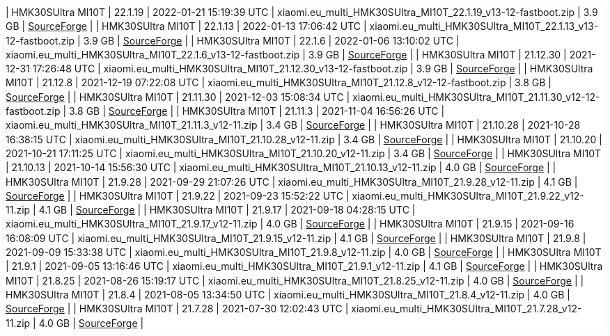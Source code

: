 | HMK30SUltra MI10T | 22.1.19 | 2022-01-21 15:19:39 UTC | xiaomi.eu_multi_HMK30SUltra_MI10T_22.1.19_v13-12-fastboot.zip | 3.9 GB | [SourceForge](https://sourceforge.net/projects/xiaomi-eu-multilang-miui-roms/files/xiaomi.eu/MIUI-WEEKLY-RELEASES/22.1.19/xiaomi.eu_multi_HMK30SUltra_MI10T_22.1.19_v13-12-fastboot.zip/download) |
| HMK30SUltra MI10T | 22.1.13 | 2022-01-13 17:06:42 UTC | xiaomi.eu_multi_HMK30SUltra_MI10T_22.1.13_v13-12-fastboot.zip | 3.9 GB | [SourceForge](https://sourceforge.net/projects/xiaomi-eu-multilang-miui-roms/files/xiaomi.eu/MIUI-WEEKLY-RELEASES/22.1.13/xiaomi.eu_multi_HMK30SUltra_MI10T_22.1.13_v13-12-fastboot.zip/download) |
| HMK30SUltra MI10T | 22.1.6 | 2022-01-06 13:10:02 UTC | xiaomi.eu_multi_HMK30SUltra_MI10T_22.1.6_v13-12-fastboot.zip | 3.9 GB | [SourceForge](https://sourceforge.net/projects/xiaomi-eu-multilang-miui-roms/files/xiaomi.eu/MIUI-WEEKLY-RELEASES/22.1.6/xiaomi.eu_multi_HMK30SUltra_MI10T_22.1.6_v13-12-fastboot.zip/download) |
| HMK30SUltra MI10T | 21.12.30 | 2021-12-31 17:26:48 UTC | xiaomi.eu_multi_HMK30SUltra_MI10T_21.12.30_v13-12-fastboot.zip | 3.9 GB | [SourceForge](https://sourceforge.net/projects/xiaomi-eu-multilang-miui-roms/files/xiaomi.eu/MIUI-WEEKLY-RELEASES/21.12.30/xiaomi.eu_multi_HMK30SUltra_MI10T_21.12.30_v13-12-fastboot.zip/download) |
| HMK30SUltra MI10T | 21.12.8 | 2021-12-19 07:22:08 UTC | xiaomi.eu_multi_HMK30SUltra_MI10T_21.12.8_v12-12-fastboot.zip | 3.8 GB | [SourceForge](https://sourceforge.net/projects/xiaomi-eu-multilang-miui-roms/files/xiaomi.eu/MIUI-WEEKLY-RELEASES/21.12.8/xiaomi.eu_multi_HMK30SUltra_MI10T_21.12.8_v12-12-fastboot.zip/download) |
| HMK30SUltra MI10T | 21.11.30 | 2021-12-03 15:08:34 UTC | xiaomi.eu_multi_HMK30SUltra_MI10T_21.11.30_v12-12-fastboot.zip | 3.8 GB | [SourceForge](https://sourceforge.net/projects/xiaomi-eu-multilang-miui-roms/files/xiaomi.eu/MIUI-WEEKLY-RELEASES/21.11.30/xiaomi.eu_multi_HMK30SUltra_MI10T_21.11.30_v12-12-fastboot.zip/download) |
| HMK30SUltra MI10T | 21.11.3 | 2021-11-04 16:56:26 UTC | xiaomi.eu_multi_HMK30SUltra_MI10T_21.11.3_v12-11.zip | 3.4 GB | [SourceForge](https://sourceforge.net/projects/xiaomi-eu-multilang-miui-roms/files/xiaomi.eu/MIUI-WEEKLY-RELEASES/21.11.3/xiaomi.eu_multi_HMK30SUltra_MI10T_21.11.3_v12-11.zip/download) |
| HMK30SUltra MI10T | 21.10.28 | 2021-10-28 16:38:15 UTC | xiaomi.eu_multi_HMK30SUltra_MI10T_21.10.28_v12-11.zip | 3.4 GB | [SourceForge](https://sourceforge.net/projects/xiaomi-eu-multilang-miui-roms/files/xiaomi.eu/MIUI-WEEKLY-RELEASES/21.10.28/xiaomi.eu_multi_HMK30SUltra_MI10T_21.10.28_v12-11.zip/download) |
| HMK30SUltra MI10T | 21.10.20 | 2021-10-21 17:11:25 UTC | xiaomi.eu_multi_HMK30SUltra_MI10T_21.10.20_v12-11.zip | 3.4 GB | [SourceForge](https://sourceforge.net/projects/xiaomi-eu-multilang-miui-roms/files/xiaomi.eu/MIUI-WEEKLY-RELEASES/21.10.20/xiaomi.eu_multi_HMK30SUltra_MI10T_21.10.20_v12-11.zip/download) |
| HMK30SUltra MI10T | 21.10.13 | 2021-10-14 15:56:30 UTC | xiaomi.eu_multi_HMK30SUltra_MI10T_21.10.13_v12-11.zip | 4.0 GB | [SourceForge](https://sourceforge.net/projects/xiaomi-eu-multilang-miui-roms/files/xiaomi.eu/MIUI-WEEKLY-RELEASES/21.10.13/xiaomi.eu_multi_HMK30SUltra_MI10T_21.10.13_v12-11.zip/download) |
| HMK30SUltra MI10T | 21.9.28 | 2021-09-29 21:07:26 UTC | xiaomi.eu_multi_HMK30SUltra_MI10T_21.9.28_v12-11.zip | 4.1 GB | [SourceForge](https://sourceforge.net/projects/xiaomi-eu-multilang-miui-roms/files/xiaomi.eu/MIUI-WEEKLY-RELEASES/21.9.28/xiaomi.eu_multi_HMK30SUltra_MI10T_21.9.28_v12-11.zip/download) |
| HMK30SUltra MI10T | 21.9.22 | 2021-09-23 15:52:22 UTC | xiaomi.eu_multi_HMK30SUltra_MI10T_21.9.22_v12-11.zip | 4.1 GB | [SourceForge](https://sourceforge.net/projects/xiaomi-eu-multilang-miui-roms/files/xiaomi.eu/MIUI-WEEKLY-RELEASES/21.9.22/xiaomi.eu_multi_HMK30SUltra_MI10T_21.9.22_v12-11.zip/download) |
| HMK30SUltra MI10T | 21.9.17 | 2021-09-18 04:28:15 UTC | xiaomi.eu_multi_HMK30SUltra_MI10T_21.9.17_v12-11.zip | 4.0 GB | [SourceForge](https://sourceforge.net/projects/xiaomi-eu-multilang-miui-roms/files/xiaomi.eu/MIUI-WEEKLY-RELEASES/21.9.17/xiaomi.eu_multi_HMK30SUltra_MI10T_21.9.17_v12-11.zip/download) |
| HMK30SUltra MI10T | 21.9.15 | 2021-09-16 16:08:09 UTC | xiaomi.eu_multi_HMK30SUltra_MI10T_21.9.15_v12-11.zip | 4.1 GB | [SourceForge](https://sourceforge.net/projects/xiaomi-eu-multilang-miui-roms/files/xiaomi.eu/MIUI-WEEKLY-RELEASES/21.9.15/xiaomi.eu_multi_HMK30SUltra_MI10T_21.9.15_v12-11.zip/download) |
| HMK30SUltra MI10T | 21.9.8 | 2021-09-09 15:33:38 UTC | xiaomi.eu_multi_HMK30SUltra_MI10T_21.9.8_v12-11.zip | 4.0 GB | [SourceForge](https://sourceforge.net/projects/xiaomi-eu-multilang-miui-roms/files/xiaomi.eu/MIUI-WEEKLY-RELEASES/21.9.8/xiaomi.eu_multi_HMK30SUltra_MI10T_21.9.8_v12-11.zip/download) |
| HMK30SUltra MI10T | 21.9.1 | 2021-09-05 13:16:46 UTC | xiaomi.eu_multi_HMK30SUltra_MI10T_21.9.1_v12-11.zip | 4.1 GB | [SourceForge](https://sourceforge.net/projects/xiaomi-eu-multilang-miui-roms/files/xiaomi.eu/MIUI-WEEKLY-RELEASES/21.9.1/xiaomi.eu_multi_HMK30SUltra_MI10T_21.9.1_v12-11.zip/download) |
| HMK30SUltra MI10T | 21.8.25 | 2021-08-26 15:19:17 UTC | xiaomi.eu_multi_HMK30SUltra_MI10T_21.8.25_v12-11.zip | 4.0 GB | [SourceForge](https://sourceforge.net/projects/xiaomi-eu-multilang-miui-roms/files/xiaomi.eu/MIUI-WEEKLY-RELEASES/21.8.25/xiaomi.eu_multi_HMK30SUltra_MI10T_21.8.25_v12-11.zip/download) |
| HMK30SUltra MI10T | 21.8.4 | 2021-08-05 13:34:50 UTC | xiaomi.eu_multi_HMK30SUltra_MI10T_21.8.4_v12-11.zip | 4.0 GB | [SourceForge](https://sourceforge.net/projects/xiaomi-eu-multilang-miui-roms/files/xiaomi.eu/MIUI-WEEKLY-RELEASES/21.8.4/xiaomi.eu_multi_HMK30SUltra_MI10T_21.8.4_v12-11.zip/download) |
| HMK30SUltra MI10T | 21.7.28 | 2021-07-30 12:02:43 UTC | xiaomi.eu_multi_HMK30SUltra_MI10T_21.7.28_v12-11.zip | 4.0 GB | [SourceForge](https://sourceforge.net/projects/xiaomi-eu-multilang-miui-roms/files/xiaomi.eu/MIUI-WEEKLY-RELEASES/21.7.28/xiaomi.eu_multi_HMK30SUltra_MI10T_21.7.28_v12-11.zip/download) |